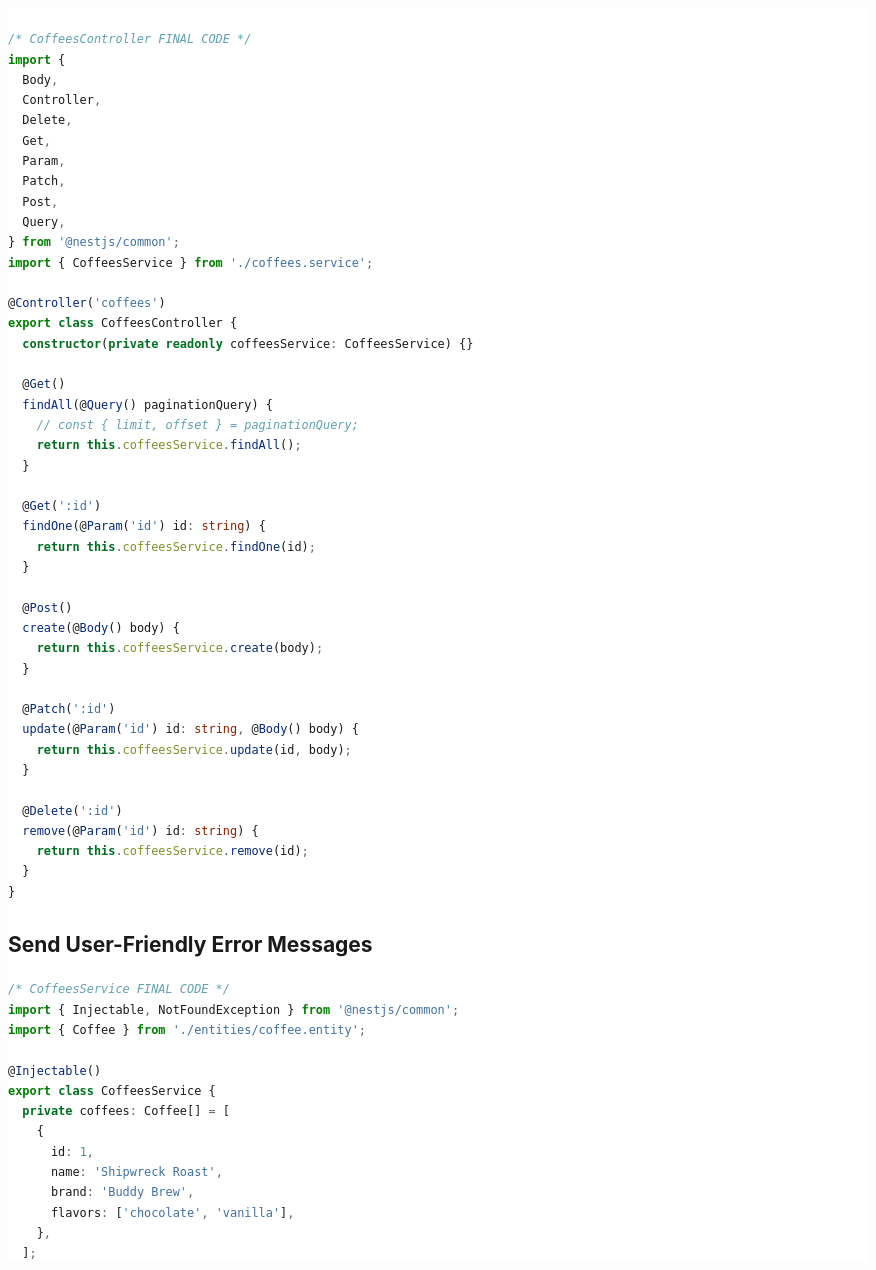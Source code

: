 ```ts

/* CoffeesController FINAL CODE */
import {
  Body,
  Controller,
  Delete,
  Get,
  Param,
  Patch,
  Post,
  Query,
} from '@nestjs/common';
import { CoffeesService } from './coffees.service';

@Controller('coffees')
export class CoffeesController {
  constructor(private readonly coffeesService: CoffeesService) {}

  @Get()
  findAll(@Query() paginationQuery) {
    // const { limit, offset } = paginationQuery;
    return this.coffeesService.findAll();
  }

  @Get(':id')
  findOne(@Param('id') id: string) {
    return this.coffeesService.findOne(id);
  }

  @Post()
  create(@Body() body) {
    return this.coffeesService.create(body);
  }

  @Patch(':id')
  update(@Param('id') id: string, @Body() body) {
    return this.coffeesService.update(id, body);
  }

  @Delete(':id')
  remove(@Param('id') id: string) {
    return this.coffeesService.remove(id);
  }
}
```

## Send User-Friendly Error Messages
```ts
/* CoffeesService FINAL CODE */
import { Injectable, NotFoundException } from '@nestjs/common';
import { Coffee } from './entities/coffee.entity';

@Injectable()
export class CoffeesService {
  private coffees: Coffee[] = [
    {
      id: 1,
      name: 'Shipwreck Roast',
      brand: 'Buddy Brew',
      flavors: ['chocolate', 'vanilla'],
    },
  ];
```
